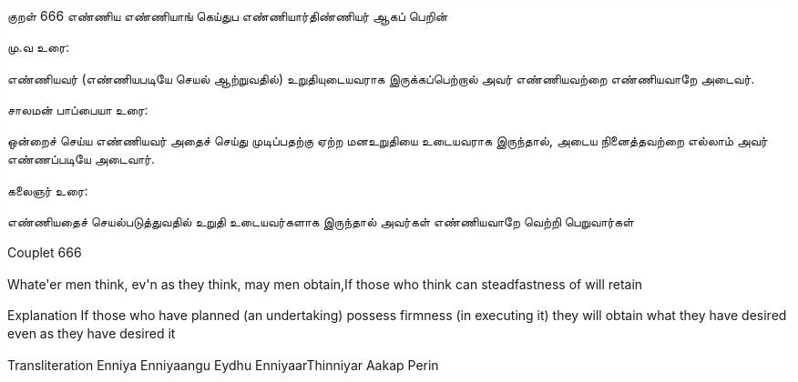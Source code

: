 

###













குறள்
666
 எண்ணிய எண்ணியாங் கெய்துப எண்ணியார்திண்ணியர் ஆகப் பெறின்




மு.வ உரை:

எண்ணியவர் (எண்ணியபடியே செயல் ஆற்றுவதில்) உறுதியுடையவராக இருக்கப்பெற்றால் அவர் எண்ணியவற்றை  எண்ணியவாறே அடைவர்.




சாலமன் பாப்பையா உரை:

ஒன்றைச் செய்ய எண்ணியவர் அதைச் செய்து முடிப்பதற்கு ஏற்ற மனஉறுதியை உடையவராக இருந்தால், அடைய நினைத்தவற்றை எல்லாம் அவர் எண்ணப்படியே அடைவார்.




கலைஞர் உரை:

எண்ணியதைச் செயல்படுத்துவதில் உறுதி உடையவர்களாக இருந்தால் அவர்கள் எண்ணியவாறே வெற்றி பெறுவார்கள்




Couplet
666


Whate'er men think, ev'n as they think, may men obtain,If those who think can steadfastness of will retain




Explanation
If those who have planned (an undertaking) possess firmness (in executing it) they will obtain what they have desired even as they have desired it




Transliteration
Enniya Enniyaangu  Eydhu  EnniyaarThinniyar  Aakap  Perin




###



